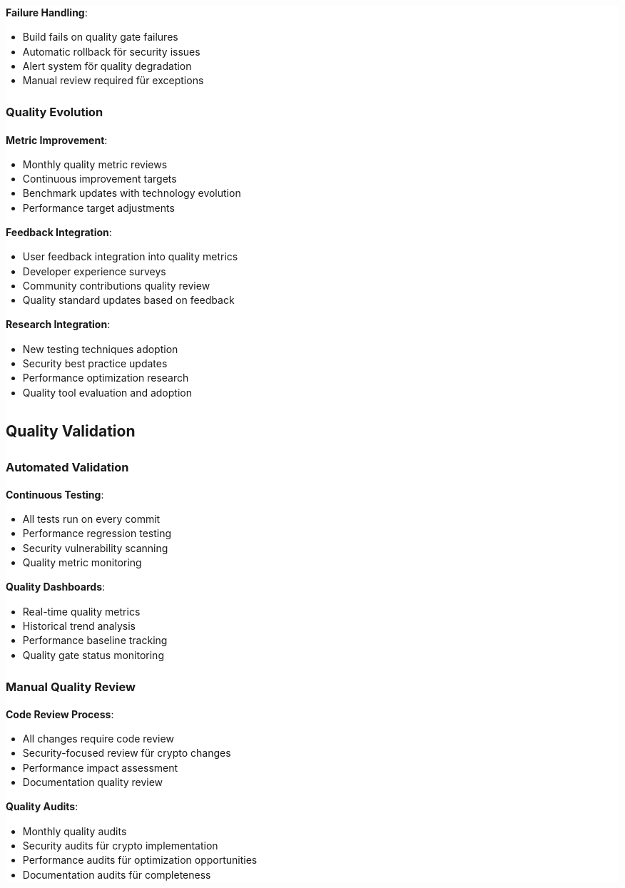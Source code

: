 **Failure Handling**: 
- Build fails on quality gate failures
- Automatic rollback för security issues
- Alert system för quality degradation
- Manual review required für exceptions

### Quality Evolution
**Metric Improvement**: 
- Monthly quality metric reviews
- Continuous improvement targets
- Benchmark updates with technology evolution
- Performance target adjustments

**Feedback Integration**: 
- User feedback integration into quality metrics
- Developer experience surveys
- Community contributions quality review
- Quality standard updates based on feedback

**Research Integration**: 
- New testing techniques adoption
- Security best practice updates
- Performance optimization research
- Quality tool evaluation and adoption

## Quality Validation

### Automated Validation
**Continuous Testing**: 
- All tests run on every commit
- Performance regression testing
- Security vulnerability scanning
- Quality metric monitoring

**Quality Dashboards**: 
- Real-time quality metrics
- Historical trend analysis
- Performance baseline tracking
- Quality gate status monitoring

### Manual Quality Review
**Code Review Process**: 
- All changes require code review
- Security-focused review für crypto changes
- Performance impact assessment
- Documentation quality review

**Quality Audits**: 
- Monthly quality audits
- Security audits für crypto implementation
- Performance audits für optimization opportunities
- Documentation audits für completeness
